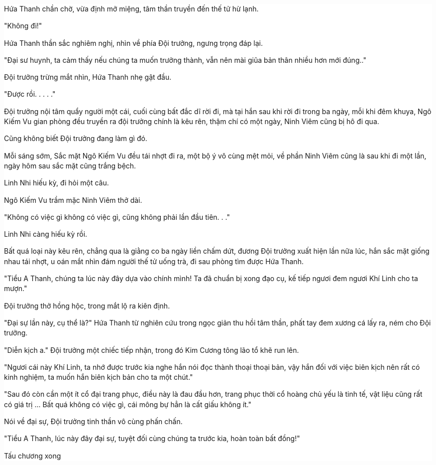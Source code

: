 Hứa Thanh chần chờ, vừa định mở miệng, tâm thần truyền đến thế tử hừ lạnh.

"Không đi!"

Hứa Thanh thần sắc nghiêm nghị, nhìn về phía Đội trưởng, ngưng trọng đáp lại.

"Đại sư huynh, ta cảm thấy nếu chúng ta muốn trưởng thành, vẫn nên mài giũa bản thân nhiều hơn mới đúng.."

Đội trưởng trừng mắt nhìn, Hứa Thanh nhẹ gật đầu.

"Được rồi. . . . ."

Đội trưởng nội tâm quẩy người một cái, cuối cùng bất đắc dĩ rời đi, mà tại hắn sau khi rời đi trong ba ngày, mỗi khi đêm khuya, Ngô Kiếm Vu gian phòng đều truyền ra đội trưởng chính là kêu rên, thậm chí có một ngày, Ninh Viêm cũng bị hô đi qua.

Cũng không biết Đội trưởng đang làm gì đó.

Mỗi sáng sớm, Sắc mặt Ngô Kiếm Vu đều tái nhợt đi ra, một bộ ý vô cùng mệt mỏi, về phần Ninh Viêm cũng là sau khi đi một lần, ngày hôm sau sắc mặt cũng trắng bệch.

Linh Nhi hiếu kỳ, đi hỏi một câu.

Ngô Kiếm Vu trầm mặc Ninh Viêm thở dài.

"Không có việc gì không có việc gì, cũng không phải lần đầu tiên. . ."

Linh Nhi càng hiếu kỳ rồi.

Bất quá loại này kêu rên, chẳng qua là giằng co ba ngày liền chấm dứt, đương Đội trưởng xuất hiện lần nữa lúc, hắn sắc mặt giống nhau tái nhợt, u oán mắt nhìn đám người thế tử uống trà, đi sau phòng tìm được Hứa Thanh.

"Tiểu A Thanh, chúng ta lúc này đây dựa vào chính mình! Ta đã chuẩn bị xong đạo cụ, kế tiếp ngươi đem ngươi Khí Linh cho ta mượn."

Đội trưởng thở hồng hộc, trong mắt lộ ra kiên định.

"Đại sự lần này, cụ thể là?" Hứa Thanh từ nghiên cứu trong ngọc giản thu hồi tâm thần, phất tay đem xương cá lấy ra, ném cho Đội trưởng.

"Diễn kịch a." Đội trưởng một chiếc tiếp nhận, trong đó Kim Cương tông lão tổ khẽ run lên.

"Ngươi cái này Khí Linh, ta nhớ được trước kia nghe hắn nói đọc thành thoại thoại bản, vậy hắn đối với việc biên kịch nên rất có kinh nghiệm, ta muốn hắn biên kịch bản cho ta một chút."

"Sau đó còn cần một ít cổ đại trang phục, điều này là đau đầu hơn, trang phục thời cổ hoàng chủ yếu là tinh tế, vật liệu cũng rất có giá trị ... Bất quá không có việc gì, cái mông bự hẳn là cất giấu không ít."

Nói về đại sự, Đội trưởng tinh thần vô cùng phấn chấn.

"Tiểu A Thanh, lúc này đây đại sự, tuyệt đối cùng chúng ta trước kia, hoàn toàn bất đồng!"

Tấu chương xong




